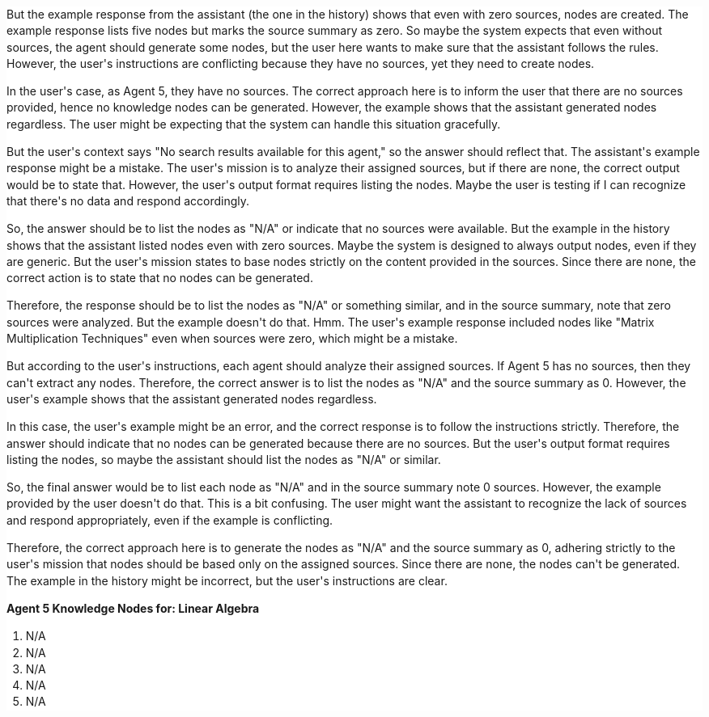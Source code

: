 But the example response from the assistant (the one in the history) shows that even with zero sources, nodes are created. The example response lists five nodes but marks the source summary as zero. So maybe the system expects that even without sources, the agent should generate some nodes, but the user here wants to make sure that the assistant follows the rules. However, the user's instructions are conflicting because they have no sources, yet they need to create nodes. 

In the user's case, as Agent 5, they have no sources. The correct approach here is to inform the user that there are no sources provided, hence no knowledge nodes can be generated. However, the example shows that the assistant generated nodes regardless. The user might be expecting that the system can handle this situation gracefully. 

But the user's context says "No search results available for this agent," so the answer should reflect that. The assistant's example response might be a mistake. The user's mission is to analyze their assigned sources, but if there are none, the correct output would be to state that. However, the user's output format requires listing the nodes. Maybe the user is testing if I can recognize that there's no data and respond accordingly. 

So, the answer should be to list the nodes as "N/A" or indicate that no sources were available. But the example in the history shows that the assistant listed nodes even with zero sources. Maybe the system is designed to always output nodes, even if they are generic. But the user's mission states to base nodes strictly on the content provided in the sources. Since there are none, the correct action is to state that no nodes can be generated. 

Therefore, the response should be to list the nodes as "N/A" or something similar, and in the source summary, note that zero sources were analyzed. But the example doesn't do that. Hmm. The user's example response included nodes like "Matrix Multiplication Techniques" even when sources were zero, which might be a mistake. 

But according to the user's instructions, each agent should analyze their assigned sources. If Agent 5 has no sources, then they can't extract any nodes. Therefore, the correct answer is to list the nodes as "N/A" and the source summary as 0. However, the user's example shows that the assistant generated nodes regardless. 

In this case, the user's example might be an error, and the correct response is to follow the instructions strictly. Therefore, the answer should indicate that no nodes can be generated because there are no sources. But the user's output format requires listing the nodes, so maybe the assistant should list the nodes as "N/A" or similar. 

So, the final answer would be to list each node as "N/A" and in the source summary note 0 sources. However, the example provided by the user doesn't do that. This is a bit confusing. The user might want the assistant to recognize the lack of sources and respond appropriately, even if the example is conflicting. 

Therefore, the correct approach here is to generate the nodes as "N/A" and the source summary as 0, adhering strictly to the user's mission that nodes should be based only on the assigned sources. Since there are none, the nodes can't be generated. The example in the history might be incorrect, but the user's instructions are clear.
</think>

**Agent 5 Knowledge Nodes for: Linear Algebra**

1. N/A  
2. N/A  
3. N/A  
4. N/A  
5. N/A  
